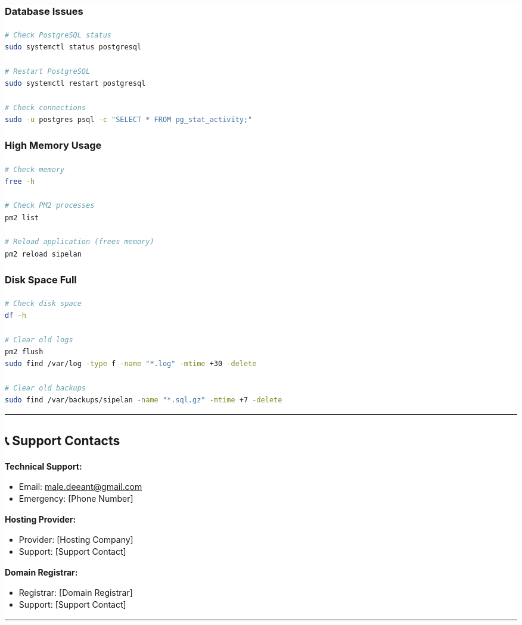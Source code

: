 ### Database Issues
```bash
# Check PostgreSQL status
sudo systemctl status postgresql

# Restart PostgreSQL
sudo systemctl restart postgresql

# Check connections
sudo -u postgres psql -c "SELECT * FROM pg_stat_activity;"
```

### High Memory Usage
```bash
# Check memory
free -h

# Check PM2 processes
pm2 list

# Reload application (frees memory)
pm2 reload sipelan
```

### Disk Space Full
```bash
# Check disk space
df -h

# Clear old logs
pm2 flush
sudo find /var/log -type f -name "*.log" -mtime +30 -delete

# Clear old backups
sudo find /var/backups/sipelan -name "*.sql.gz" -mtime +7 -delete
```

---

## 📞 Support Contacts

**Technical Support:**
- Email: male.deeant@gmail.com
- Emergency: [Phone Number]

**Hosting Provider:**
- Provider: [Hosting Company]
- Support: [Support Contact]

**Domain Registrar:**
- Registrar: [Domain Registrar]
- Support: [Support Contact]

---